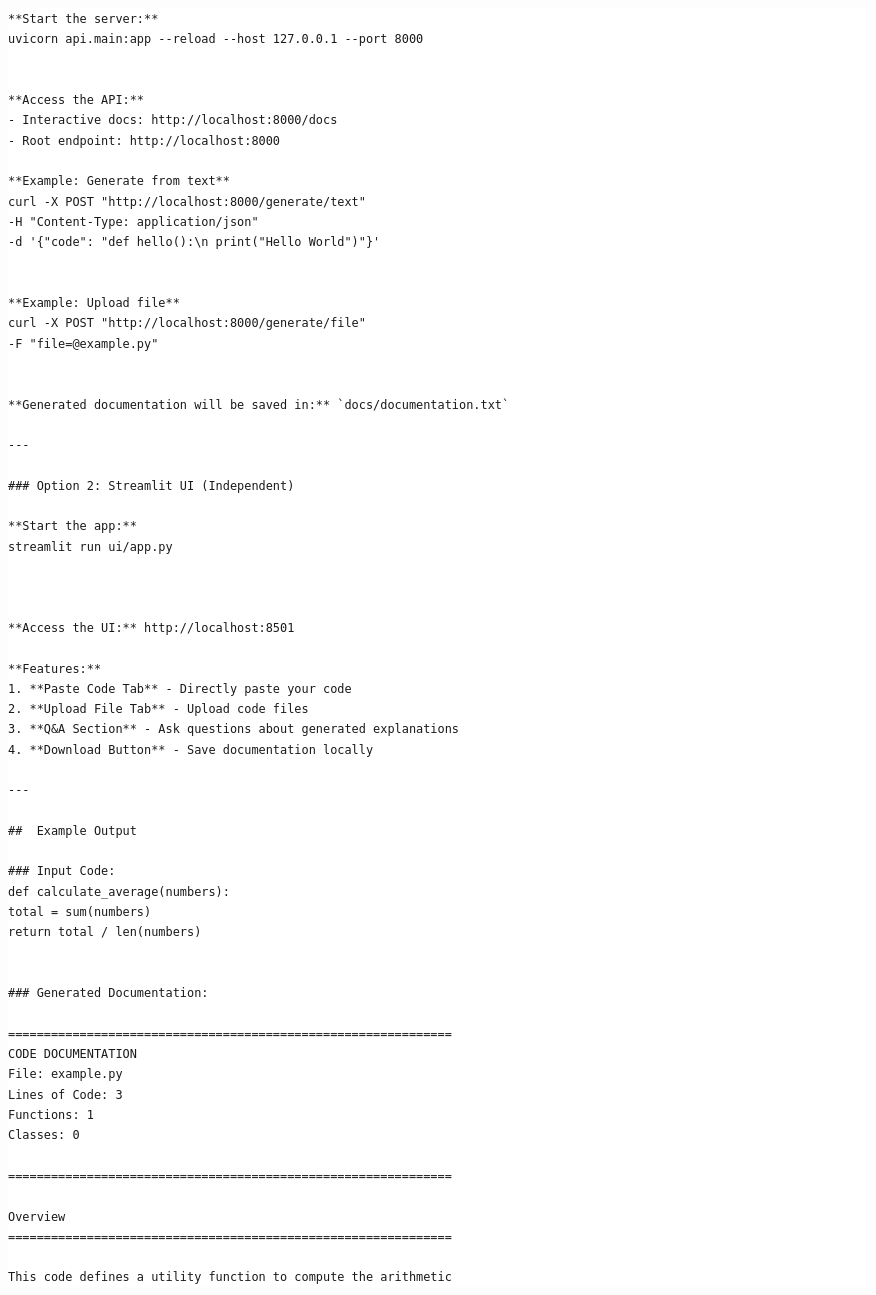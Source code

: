 ```text
**Start the server:**
uvicorn api.main:app --reload --host 127.0.0.1 --port 8000


**Access the API:**
- Interactive docs: http://localhost:8000/docs
- Root endpoint: http://localhost:8000

**Example: Generate from text**
curl -X POST "http://localhost:8000/generate/text"
-H "Content-Type: application/json"
-d '{"code": "def hello():\n print("Hello World")"}'


**Example: Upload file**
curl -X POST "http://localhost:8000/generate/file"
-F "file=@example.py"


**Generated documentation will be saved in:** `docs/documentation.txt`

---

### Option 2: Streamlit UI (Independent)

**Start the app:**
streamlit run ui/app.py



**Access the UI:** http://localhost:8501

**Features:**
1. **Paste Code Tab** - Directly paste your code
2. **Upload File Tab** - Upload code files
3. **Q&A Section** - Ask questions about generated explanations
4. **Download Button** - Save documentation locally

---

##  Example Output

### Input Code:
def calculate_average(numbers):
total = sum(numbers)
return total / len(numbers)


### Generated Documentation:

==============================================================
CODE DOCUMENTATION
File: example.py
Lines of Code: 3
Functions: 1
Classes: 0

==============================================================

Overview
==============================================================

This code defines a utility function to compute the arithmetic
```
